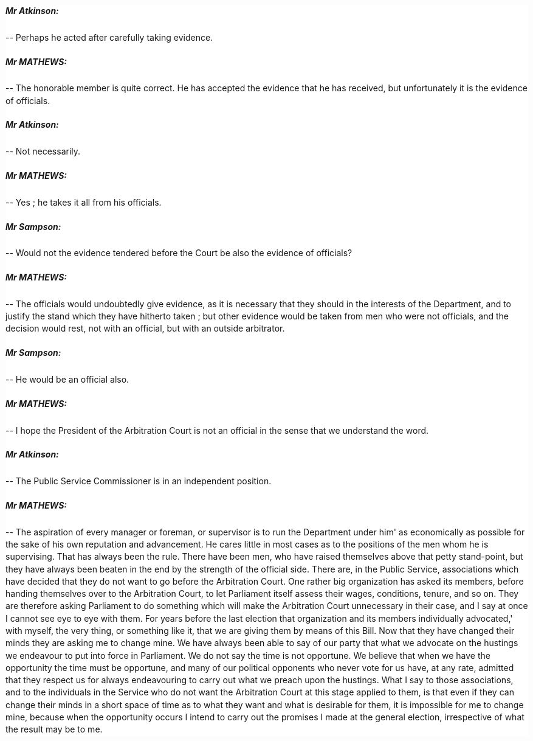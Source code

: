 ##### Mr Atkinson:

-- Perhaps he acted after carefully taking evidence. 

##### Mr MATHEWS:

-- The honorable member is quite correct. He has accepted the evidence that he has received, but unfortunately it is the evidence of officials. 

##### Mr Atkinson:

-- Not necessarily. 

##### Mr MATHEWS:

-- Yes ; he takes it all from his officials. 

##### Mr Sampson:

-- Would not the evidence tendered before the Court be also the evidence of officials? 

##### Mr MATHEWS:

-- The officials would undoubtedly give evidence, as it is necessary that they should in the interests of the Department, and to justify the stand which they have hitherto taken ; but other evidence would be taken from men who were not officials, and the decision would rest, not with an official, but with an outside arbitrator. 

##### Mr Sampson:

-- He would be an official also. 

##### Mr MATHEWS:

-- I hope the  President  of the Arbitration Court is not an official in the sense that we understand the word. 

##### Mr Atkinson:

-- The Public Service Commissioner is in an independent position. 

##### Mr MATHEWS:

-- The aspiration of every manager or foreman, or supervisor is to run the Department under him' as economically as possible for the sake of his own reputation and advancement. He cares little in most cases as to the positions of the men whom he is supervising. That has always been the rule. There have been men, who have raised themselves above that petty stand-point, but they have always been beaten in the end by the strength of the official side. There are, in the Public Service, associations which have decided that they do not want to go before the Arbitration Court. One rather big organization has asked its members, before handing themselves over to the Arbitration Court, to let Parliament itself assess their wages, conditions, tenure, and so on. They are therefore asking Parliament to do something which will make the Arbitration Court unnecessary in their case, and I say at once I cannot see eye to eye with them. For years before the last election that organization and its members individually advocated,' with myself, the very thing, or something like it, that we are giving them by means of this Bill. Now that they have changed their minds they are asking me to change mine. We have always been able to say of our party that what we advocate on the hustings we endeavour to put into force in Parliament. We do not say the time is not opportune. We believe that when we have the opportunity the time must be opportune, and many of our political opponents who never vote for us have, at any rate, admitted that they respect us for always endeavouring to carry out what we preach upon the hustings. What I say to those associations, and to the individuals in the Service who do not want the Arbitration Court at this stage applied to them, is that even if they can change their minds in a short space of time as to what they want and what is desirable for them, it is impossible for me to change mine, because when the opportunity occurs I intend to carry out the promises I made at  the general election, irrespective of what the result may be to me. 
